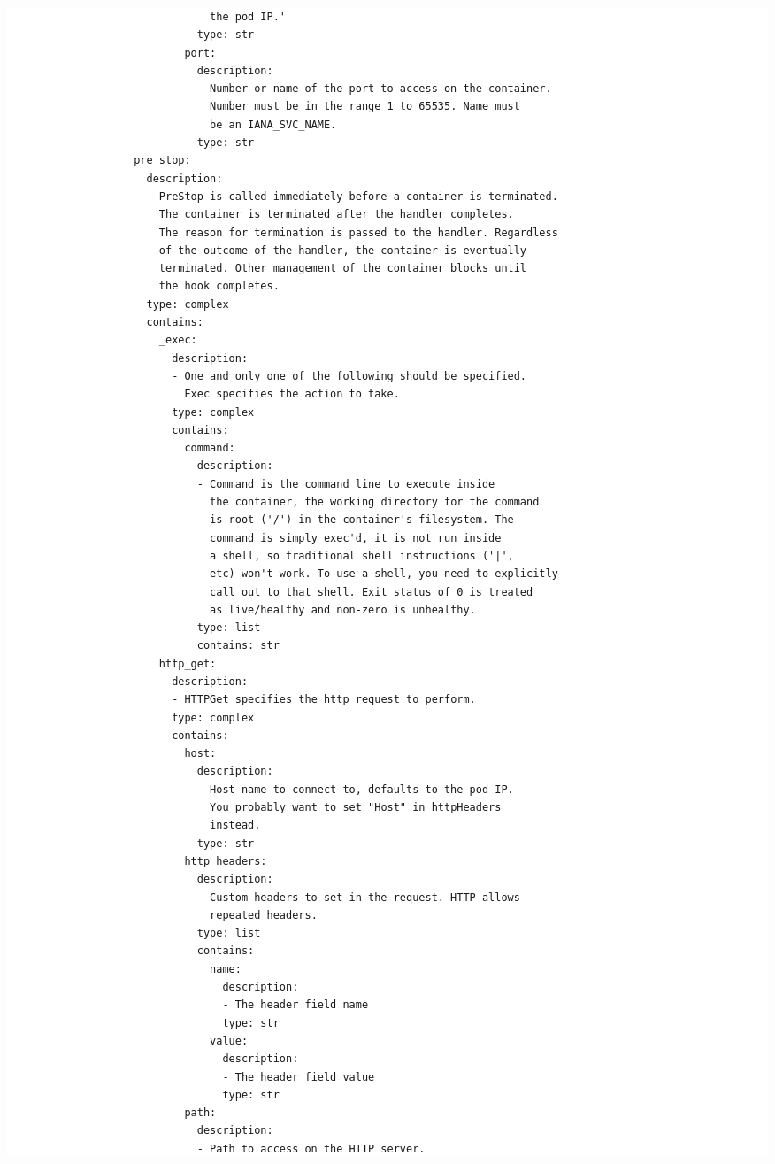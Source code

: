                                     the pod IP.'
                                  type: str
                                port:
                                  description:
                                  - Number or name of the port to access on the container.
                                    Number must be in the range 1 to 65535. Name must
                                    be an IANA_SVC_NAME.
                                  type: str
                        pre_stop:
                          description:
                          - PreStop is called immediately before a container is terminated.
                            The container is terminated after the handler completes.
                            The reason for termination is passed to the handler. Regardless
                            of the outcome of the handler, the container is eventually
                            terminated. Other management of the container blocks until
                            the hook completes.
                          type: complex
                          contains:
                            _exec:
                              description:
                              - One and only one of the following should be specified.
                                Exec specifies the action to take.
                              type: complex
                              contains:
                                command:
                                  description:
                                  - Command is the command line to execute inside
                                    the container, the working directory for the command
                                    is root ('/') in the container's filesystem. The
                                    command is simply exec'd, it is not run inside
                                    a shell, so traditional shell instructions ('|',
                                    etc) won't work. To use a shell, you need to explicitly
                                    call out to that shell. Exit status of 0 is treated
                                    as live/healthy and non-zero is unhealthy.
                                  type: list
                                  contains: str
                            http_get:
                              description:
                              - HTTPGet specifies the http request to perform.
                              type: complex
                              contains:
                                host:
                                  description:
                                  - Host name to connect to, defaults to the pod IP.
                                    You probably want to set "Host" in httpHeaders
                                    instead.
                                  type: str
                                http_headers:
                                  description:
                                  - Custom headers to set in the request. HTTP allows
                                    repeated headers.
                                  type: list
                                  contains:
                                    name:
                                      description:
                                      - The header field name
                                      type: str
                                    value:
                                      description:
                                      - The header field value
                                      type: str
                                path:
                                  description:
                                  - Path to access on the HTTP server.